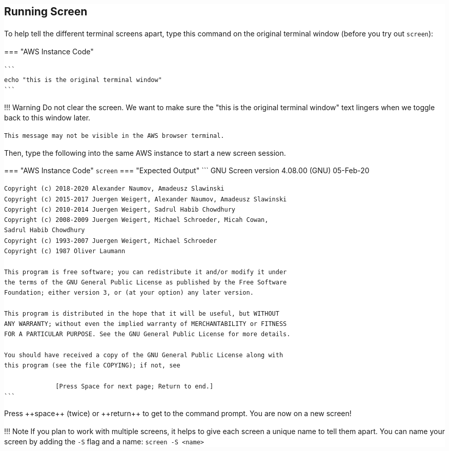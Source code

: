 ## Running Screen

To help tell the different terminal screens apart, type this command on the original terminal window (before you try out `screen`):

=== "AWS Instance Code"

    ```
    echo "this is the original terminal window"
    ```

!!! Warning
    Do not clear the screen. We want to make sure the "this is the original terminal window" text lingers when we toggle back to this window later.

    This message may not be visible in the AWS browser terminal.


Then, type the following into the same AWS instance to start a new screen session.

=== "AWS Instance Code"
    ```
    screen
    ```
=== "Expected Output"
    ```
    GNU Screen version 4.08.00 (GNU) 05-Feb-20

    Copyright (c) 2018-2020 Alexander Naumov, Amadeusz Slawinski
    Copyright (c) 2015-2017 Juergen Weigert, Alexander Naumov, Amadeusz Slawinski
    Copyright (c) 2010-2014 Juergen Weigert, Sadrul Habib Chowdhury
    Copyright (c) 2008-2009 Juergen Weigert, Michael Schroeder, Micah Cowan,
    Sadrul Habib Chowdhury
    Copyright (c) 1993-2007 Juergen Weigert, Michael Schroeder
    Copyright (c) 1987 Oliver Laumann

    This program is free software; you can redistribute it and/or modify it under
    the terms of the GNU General Public License as published by the Free Software
    Foundation; either version 3, or (at your option) any later version.

    This program is distributed in the hope that it will be useful, but WITHOUT
    ANY WARRANTY; without even the implied warranty of MERCHANTABILITY or FITNESS
    FOR A PARTICULAR PURPOSE. See the GNU General Public License for more details.

    You should have received a copy of the GNU General Public License along with
    this program (see the file COPYING); if not, see

                  [Press Space for next page; Return to end.]
    ```
Press ++space++ (twice) or ++return++ to get to the command prompt. You are now on a new screen!

!!! Note
    If you plan to work with multiple screens, it helps to give each screen a unique name to tell them apart. You can name your screen by adding the `-S` flag and a name:
    ```
    screen -S <name>
    ```
